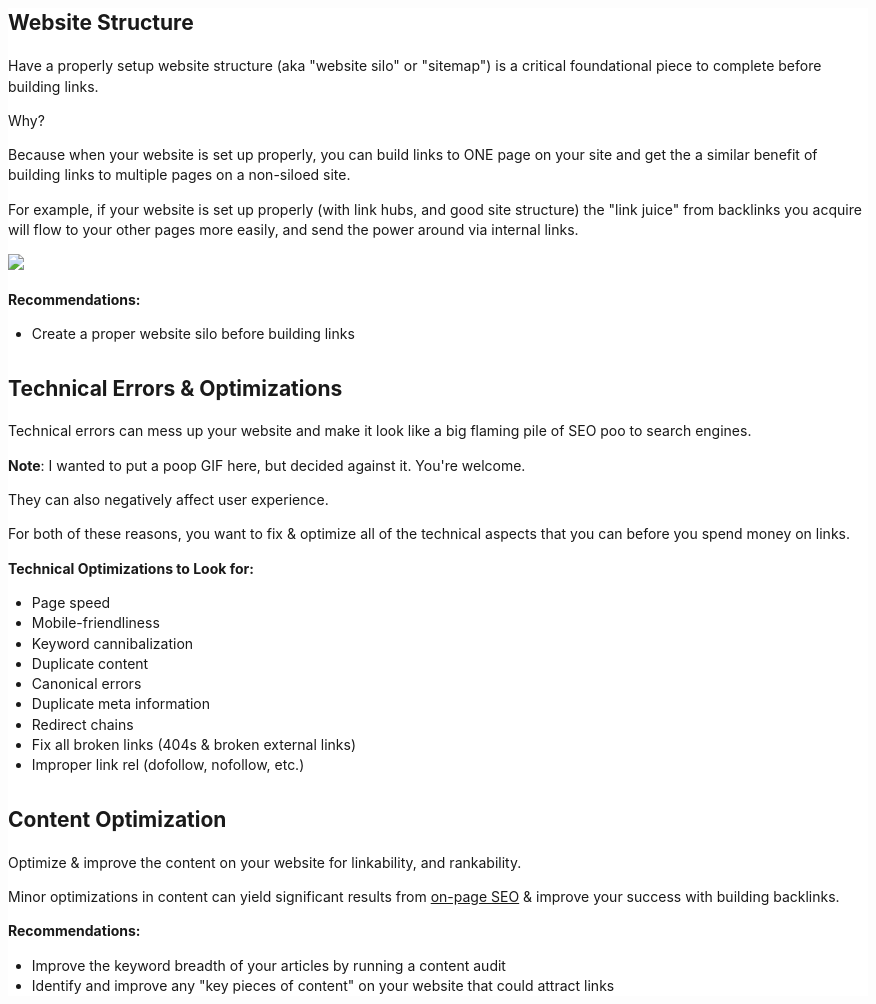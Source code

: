 ## Website Structure

Have a properly setup website structure (aka "website silo" or "sitemap") is a critical foundational piece to complete before building links.

Why?

Because when your website is set up properly, you can build links to ONE page on your site and get the a similar benefit of building links to multiple pages on a non-siloed site.

For example, if your website is set up properly (with link hubs, and good site structure) the "link juice" from backlinks you acquire will flow to your other pages more easily, and send the power around via internal links.

![](https://raw.githubusercontent.com/devinschumacher/uploads/main/images/link-juice-flowing-through-a-website-silo.jpg)

**Recommendations:**

- Create a proper website silo before building links

## Technical Errors & Optimizations

Technical errors can mess up your website and make it look like a big flaming pile of SEO poo to search engines.

**Note**: I wanted to put a poop GIF here, but decided against it. You're welcome.

They can also negatively affect user experience.

For both of these reasons, you want to fix & optimize all of the technical aspects that you can before you spend money on links.

**Technical Optimizations to Look for:**

- Page speed
- Mobile-friendliness
- Keyword cannibalization
- Duplicate content
- Canonical errors
- Duplicate meta information
- Redirect chains
- Fix all broken links (404s & broken external links)
- Improper link rel (dofollow, nofollow, etc.)

## Content Optimization

Optimize & improve the content on your website for linkability, and rankability.

Minor optimizations in content can yield significant results from [on-page SEO](https://devinschumacher.com/on-page-seo/) & improve your success with building backlinks.

**Recommendations:**

- Improve the keyword breadth of your articles by running a content audit
- Identify and improve any "key pieces of content" on your website that could attract links

